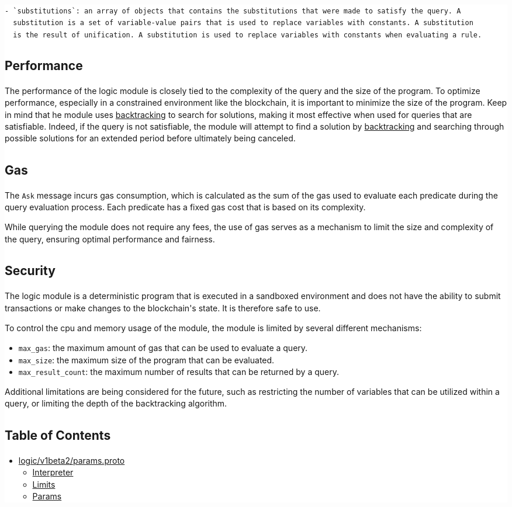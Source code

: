     - `substitutions`: an array of objects that contains the substitutions that were made to satisfy the query. A
      substitution is a set of variable-value pairs that is used to replace variables with constants. A substitution
      is the result of unification. A substitution is used to replace variables with constants when evaluating a rule.

## Performance

The performance of the logic module is closely tied to the complexity of the query and the size of the program. To
optimize performance, especially in a constrained environment like the blockchain, it is important to minimize the size of the
program.
Keep in mind that he module uses [backtracking](https://en.wikipedia.org/wiki/Backtracking) to search for solutions,
making it most effective when used for queries that are satisfiable. Indeed, if the query is not satisfiable, the module will
attempt to find a solution by [backtracking](https://en.wikipedia.org/wiki/Backtracking) and searching through possible
solutions for an extended period before ultimately being canceled.

## Gas

The `Ask` message incurs gas consumption, which is calculated as the sum of the gas used to evaluate each predicate during
the query evaluation process. Each predicate has a fixed gas cost that is based on its complexity.

While querying the module does not require any fees, the use of gas serves as a mechanism to limit the size and
complexity of the query, ensuring optimal performance and fairness.

## Security

The logic module is a deterministic program that is executed in a sandboxed environment and does not have the ability
to submit transactions or make changes to the blockchain's state. It is therefore safe to use.

To control the cpu and memory usage of the module, the module is limited by several different mechanisms:

- `max_gas`: the maximum amount of gas that can be used to evaluate a query.
- `max_size`: the maximum size of the program that can be evaluated.
- `max_result_count`: the maximum number of results that can be returned by a query.

Additional limitations are being considered for the future, such as restricting the number of variables that can be
utilized within a query, or limiting the depth of the backtracking algorithm.

## Table of Contents

- [logic/v1beta2/params.proto](#logic/v1beta2/params.proto)
  - [Interpreter](#logic.v1beta2.Interpreter)
  - [Limits](#logic.v1beta2.Limits)
  - [Params](#logic.v1beta2.Params)
  